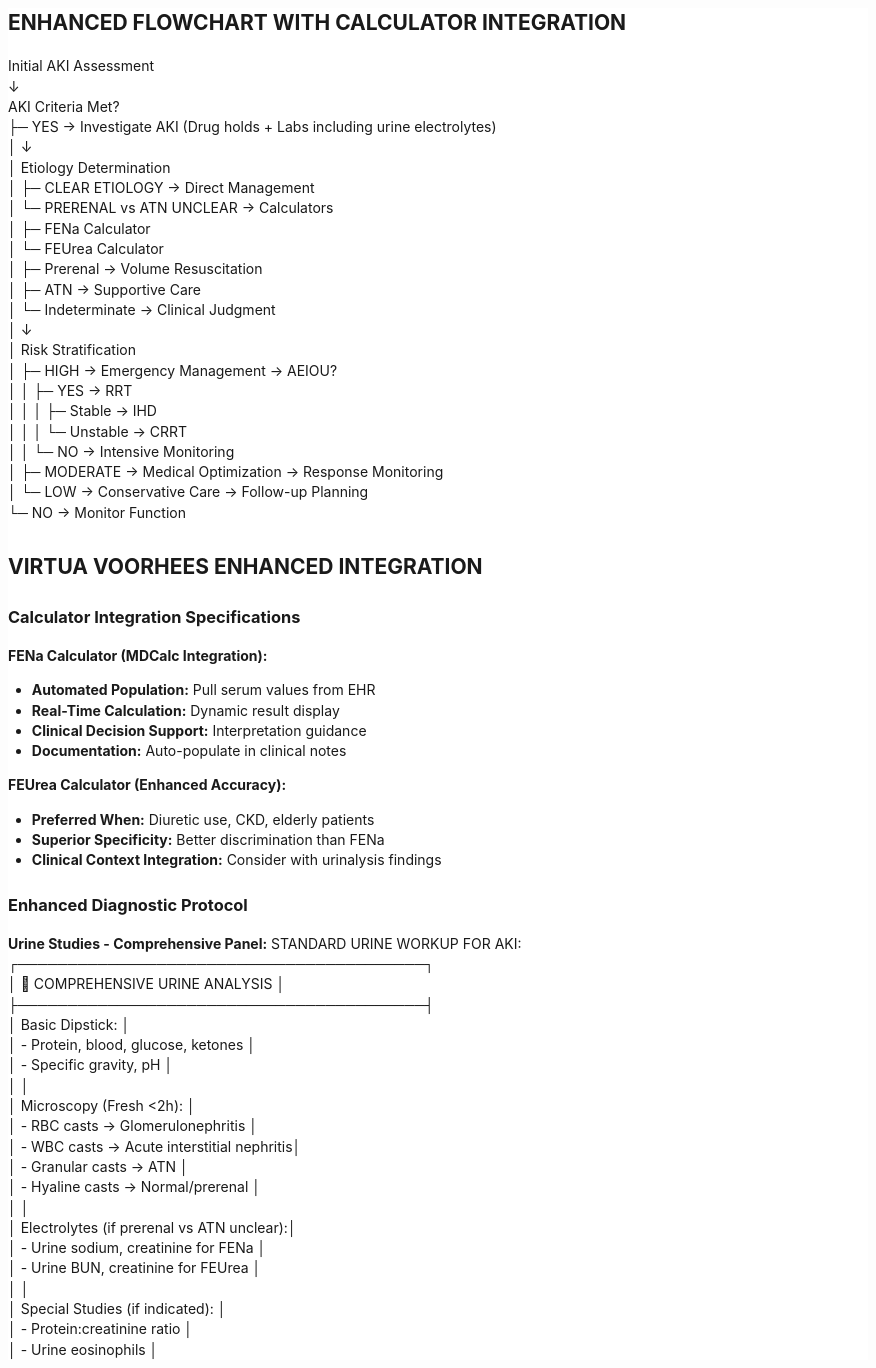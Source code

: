 ## ENHANCED FLOWCHART WITH CALCULATOR INTEGRATION
Initial AKI Assessment  
↓  
AKI Criteria Met?  
├─ YES → Investigate AKI (Drug holds + Labs including urine electrolytes)  
│ ↓  
│ Etiology Determination  
│ ├─ CLEAR ETIOLOGY → Direct Management  
│ └─ PRERENAL vs ATN UNCLEAR → Calculators  
│ ├─ FENa Calculator  
│ └─ FEUrea Calculator  
│ ├─ Prerenal → Volume Resuscitation  
│ ├─ ATN → Supportive Care  
│ └─ Indeterminate → Clinical Judgment  
│ ↓  
│ Risk Stratification  
│ ├─ HIGH → Emergency Management → AEIOU?  
│ │ ├─ YES → RRT  
│ │ │ ├─ Stable → IHD  
│ │ │ └─ Unstable → CRRT  
│ │ └─ NO → Intensive Monitoring  
│ ├─ MODERATE → Medical Optimization → Response Monitoring  
│ └─ LOW → Conservative Care → Follow-up Planning  
└─ NO → Monitor Function
## VIRTUA VOORHEES ENHANCED INTEGRATION

### Calculator Integration Specifications
**FENa Calculator (MDCalc Integration):**
- **Automated Population:** Pull serum values from EHR
- **Real-Time Calculation:** Dynamic result display
- **Clinical Decision Support:** Interpretation guidance
- **Documentation:** Auto-populate in clinical notes

**FEUrea Calculator (Enhanced Accuracy):**
- **Preferred When:** Diuretic use, CKD, elderly patients
- **Superior Specificity:** Better discrimination than FENa
- **Clinical Context Integration:** Consider with urinalysis findings

### Enhanced Diagnostic Protocol
**Urine Studies - Comprehensive Panel:**
STANDARD URINE WORKUP FOR AKI:  
┌─────────────────────────────────────────┐  
│ 🧪 COMPREHENSIVE URINE ANALYSIS │  
├─────────────────────────────────────────┤  
│ Basic Dipstick: │  
│ - Protein, blood, glucose, ketones │  
│ - Specific gravity, pH │  
│ │  
│ Microscopy (Fresh <2h): │  
│ - RBC casts → Glomerulonephritis │  
│ - WBC casts → Acute interstitial nephritis│  
│ - Granular casts → ATN │  
│ - Hyaline casts → Normal/prerenal │  
│ │  
│ Electrolytes (if prerenal vs ATN unclear):│  
│ - Urine sodium, creatinine for FENa │  
│ - Urine BUN, creatinine for FEUrea │  
│ │  
│ Special Studies (if indicated): │  
│ - Protein:creatinine ratio │  
│ - Urine eosinophils │  